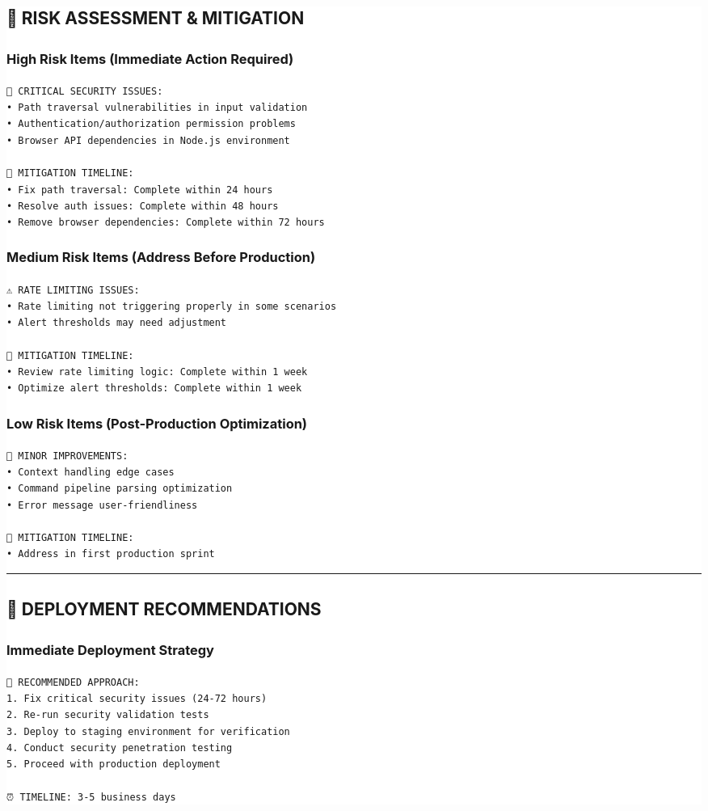
## 🚨 RISK ASSESSMENT & MITIGATION

### High Risk Items (Immediate Action Required)
```
🚨 CRITICAL SECURITY ISSUES:
• Path traversal vulnerabilities in input validation
• Authentication/authorization permission problems
• Browser API dependencies in Node.js environment

📅 MITIGATION TIMELINE:
• Fix path traversal: Complete within 24 hours
• Resolve auth issues: Complete within 48 hours
• Remove browser dependencies: Complete within 72 hours
```

### Medium Risk Items (Address Before Production)
```
⚠️ RATE LIMITING ISSUES:
• Rate limiting not triggering properly in some scenarios
• Alert thresholds may need adjustment

📅 MITIGATION TIMELINE:
• Review rate limiting logic: Complete within 1 week
• Optimize alert thresholds: Complete within 1 week
```

### Low Risk Items (Post-Production Optimization)
```
📝 MINOR IMPROVEMENTS:
• Context handling edge cases
• Command pipeline parsing optimization
• Error message user-friendliness

📅 MITIGATION TIMELINE:
• Address in first production sprint
```

---

## 🎯 DEPLOYMENT RECOMMENDATIONS

### Immediate Deployment Strategy
```
🚀 RECOMMENDED APPROACH:
1. Fix critical security issues (24-72 hours)
2. Re-run security validation tests
3. Deploy to staging environment for verification
4. Conduct security penetration testing
5. Proceed with production deployment

⏰ TIMELINE: 3-5 business days
```
